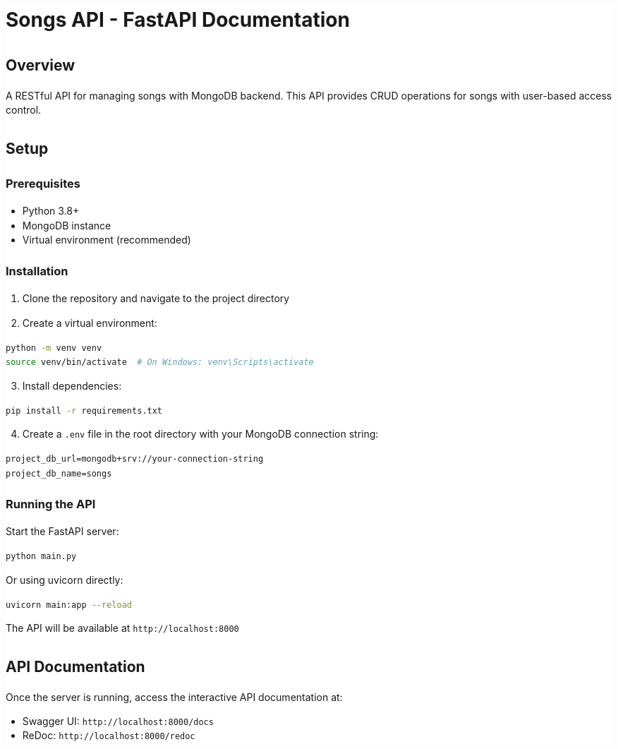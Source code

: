 # Songs API - FastAPI Documentation

## Overview
A RESTful API for managing songs with MongoDB backend. This API provides CRUD operations for songs with user-based access control.

## Setup

### Prerequisites
- Python 3.8+
- MongoDB instance
- Virtual environment (recommended)

### Installation

1. Clone the repository and navigate to the project directory

2. Create a virtual environment:
```bash
python -m venv venv
source venv/bin/activate  # On Windows: venv\Scripts\activate
```

3. Install dependencies:
```bash
pip install -r requirements.txt
```

4. Create a `.env` file in the root directory with your MongoDB connection string:
```
project_db_url=mongodb+srv://your-connection-string
project_db_name=songs
```

### Running the API

Start the FastAPI server:
```bash
python main.py
```

Or using uvicorn directly:
```bash
uvicorn main:app --reload
```

The API will be available at `http://localhost:8000`

## API Documentation

Once the server is running, access the interactive API documentation at:
- Swagger UI: `http://localhost:8000/docs`
- ReDoc: `http://localhost:8000/redoc`
